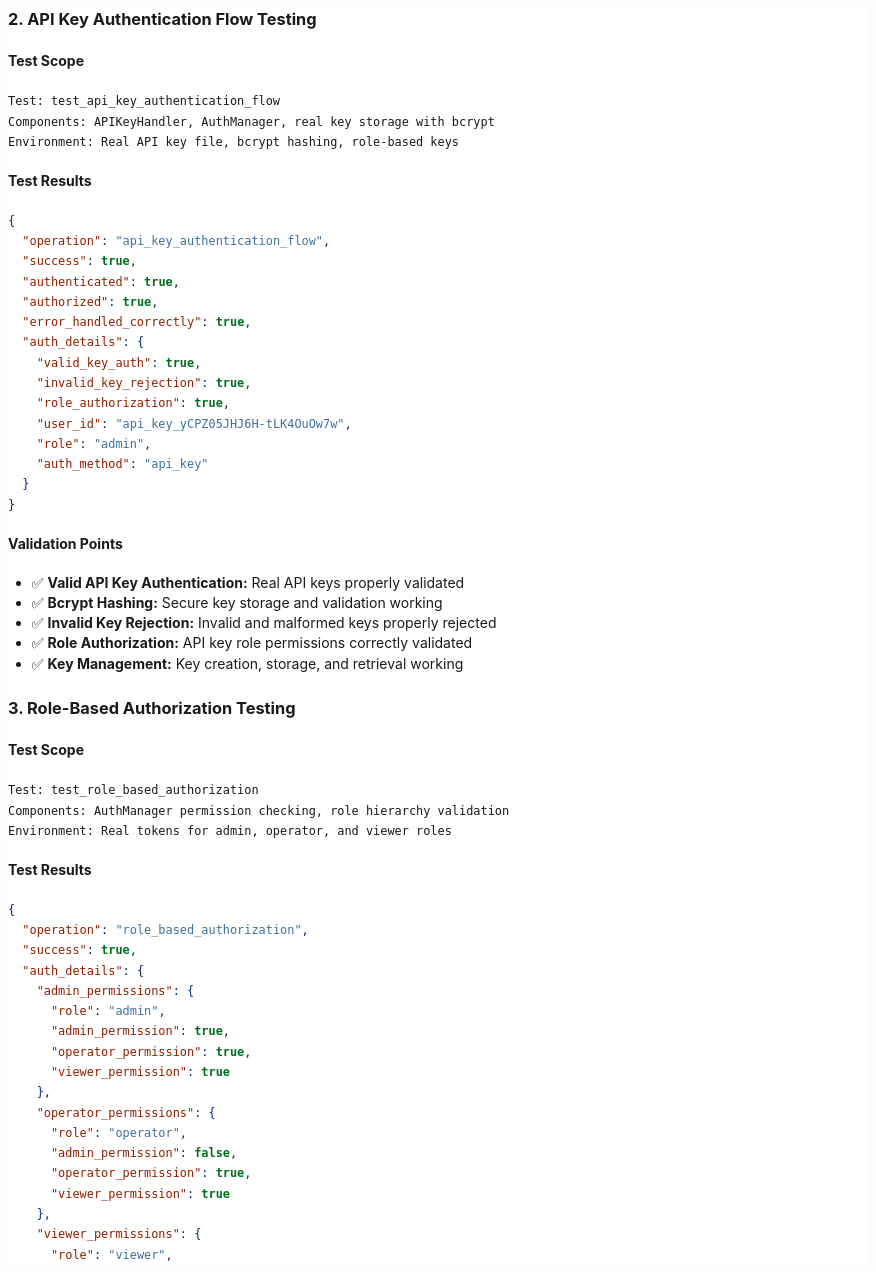 ### 2. API Key Authentication Flow Testing

#### Test Scope
```
Test: test_api_key_authentication_flow
Components: APIKeyHandler, AuthManager, real key storage with bcrypt
Environment: Real API key file, bcrypt hashing, role-based keys
```

#### Test Results
```json
{
  "operation": "api_key_authentication_flow",
  "success": true,
  "authenticated": true,
  "authorized": true,
  "error_handled_correctly": true,
  "auth_details": {
    "valid_key_auth": true,
    "invalid_key_rejection": true,
    "role_authorization": true,
    "user_id": "api_key_yCPZ05JHJ6H-tLK4OuOw7w",
    "role": "admin",
    "auth_method": "api_key"
  }
}
```

#### Validation Points
- ✅ **Valid API Key Authentication:** Real API keys properly validated
- ✅ **Bcrypt Hashing:** Secure key storage and validation working
- ✅ **Invalid Key Rejection:** Invalid and malformed keys properly rejected
- ✅ **Role Authorization:** API key role permissions correctly validated
- ✅ **Key Management:** Key creation, storage, and retrieval working

### 3. Role-Based Authorization Testing

#### Test Scope
```
Test: test_role_based_authorization
Components: AuthManager permission checking, role hierarchy validation
Environment: Real tokens for admin, operator, and viewer roles
```

#### Test Results
```json
{
  "operation": "role_based_authorization",
  "success": true,
  "auth_details": {
    "admin_permissions": {
      "role": "admin",
      "admin_permission": true,
      "operator_permission": true,
      "viewer_permission": true
    },
    "operator_permissions": {
      "role": "operator",
      "admin_permission": false,
      "operator_permission": true,
      "viewer_permission": true
    },
    "viewer_permissions": {
      "role": "viewer",
```